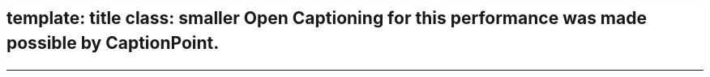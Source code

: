 template: title
class: smaller
Open Captioning for this performance was made possible by CaptionPoint.
---
---
<style>
/* 2022 styles to match hackmd.io */
.remark-slide-content { font-size: 3.5rem;}
.remark-slide-content p {padding-bottom: 2%;}
.remark-slide-content > p:first-child::before {
  height: 50px;
}
/* TURN OFF H2 FADE */
.remark-slide-container.remark-fading .remark-slide-content {
  opacity: 1;
}
span.dim {
  opacity: 1;
}
.remark-slide-content p:nth-last-child(n+4),
.remark-slide-content h2:nth-last-child(n+4){
  opacity: 1;
}
h2.{{plum-purple}},
h2.{{plum-purple}}-,
h2.-to-{{plum-purple}},
h2[class^='{{plum-purple}}'],
h2.plum-purple {color: #862d86;}

h2.{{magenta}},
h2.{{magenta}}-,
h2.-to-{{magenta}},
h2[class^='{{magenta}}'],
h2.magenta {color: #FF00FF;}

h2.{{dark-violet}},
h2.{{dark-violet}}-,
h2.-to-{{dark-violet}},
h2[class^='{{dark-violet}}'],
h2.dark-violet {color: #9400D3;}

h2.{{stiletto-red}},
h2.{{stiletto-red}}-,
h2.-to-{{stiletto-red}},
h2[class^='{{stiletto-red}}'],
h2.stiletto-red {color: #9e2e2e;}

h2.{{tomato}},
h2.{{tomato}}-,
h2.-to-{{tomato}},
h2[class^='{{tomato}}'],
h2.tomato {color: #FF6347;}


[//]: # (title settings—give the play a title and author name)
[//]: # (color settings—replace "character-_____" with a character name)
[//]: # (list of colors)
[//]: # (list of characters, in color)